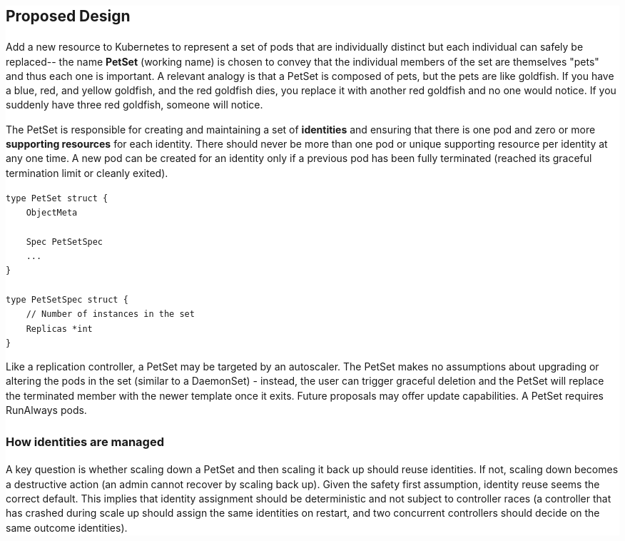 
## Proposed Design

Add a new resource to Kubernetes to represent a set of pods that are individually distinct but each
individual can safely be replaced-- the name **PetSet** (working name) is chosen to convey that the
individual members of the set are themselves "pets" and thus each one is important. A relevant analogy
is that a PetSet is composed of pets, but the pets are like goldfish. If you have a blue, red, and
yellow goldfish, and the red goldfish dies, you replace it with another red goldfish and no one would
notice. If you suddenly have three red goldfish, someone will notice.

The PetSet is responsible for creating and maintaining a set of **identities** and ensuring that there is
one pod and zero or more **supporting resources** for each identity. There should never be more than one pod
or unique supporting resource per identity at any one time. A new pod can be created for an identity only
if a previous pod has been fully terminated (reached its graceful termination limit or cleanly exited).

```
type PetSet struct {
    ObjectMeta

    Spec PetSetSpec
    ...
}

type PetSetSpec struct {
    // Number of instances in the set
    Replicas *int
}
```

Like a replication controller, a PetSet may be targeted by an autoscaler. The PetSet makes no assumptions
about upgrading or altering the pods in the set (similar to a DaemonSet) - instead, the user can trigger
graceful deletion and the PetSet will replace the terminated member with the newer template once it exits.
Future proposals may offer update capabilities. A PetSet requires RunAlways pods.

### How identities are managed

A key question is whether scaling down a PetSet and then scaling it back up should reuse identities. If not,
scaling down becomes a destructive action (an admin cannot recover by scaling back up). Given the safety
first assumption, identity reuse seems the correct default. This implies that identity assignment should
be deterministic and not subject to controller races (a controller that has crashed during scale up should
assign the same identities on restart, and two concurrent controllers should decide on the same outcome
identities).
